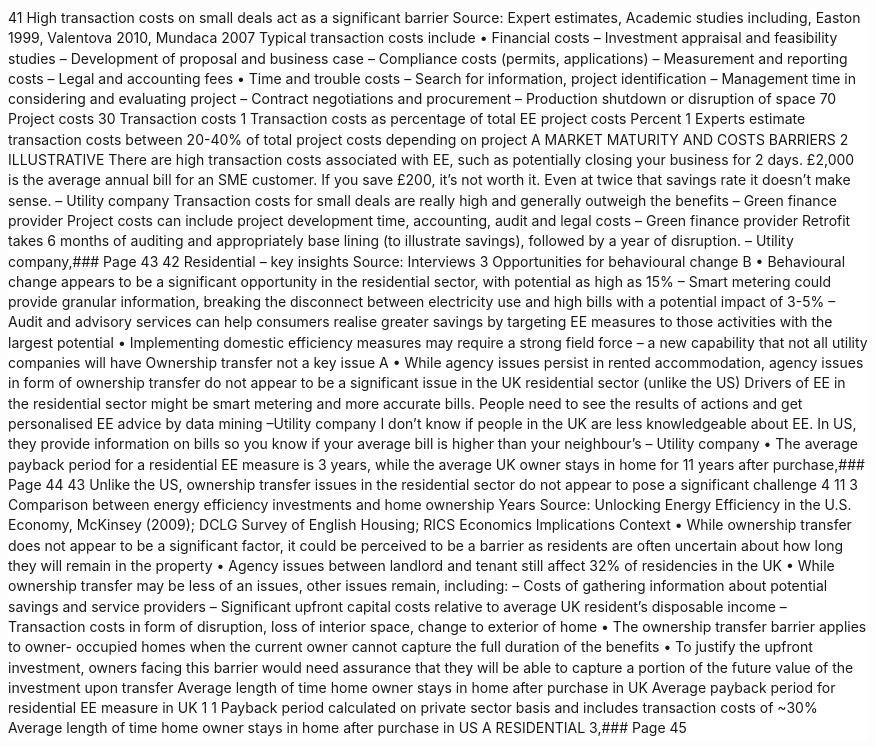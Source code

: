 41  High transaction costs on small deals act as a significant barrier  Source: Expert estimates, Academic studies including, Easton 1999, Valentova 2010, Mundaca 2007  Typical transaction costs include  •   Financial costs  –   Investment appraisal and feasibility studies  –   Development of proposal and business case  –   Compliance costs (permits, applications)  –   Measurement and reporting costs  –   Legal and accounting fees  •   Time and trouble costs  –   Search for information, project identification  –   Management time in considering and evaluating project  –   Contract negotiations and procurement  –   Production shutdown or disruption of space  70  Project costs  30  Transaction costs   1  Transaction costs as percentage of total EE project costs  Percent  1 Experts estimate transaction costs between 20-40% of total project costs depending on project  A  MARKET MATURITY AND COSTS BARRIERS 2  ILLUSTRATIVE  There are high transaction costs associated with EE, such as potentially closing your business for 2 days. £2,000 is the average annual bill for an SME customer. If you save £200, it’s not worth it. Even at twice that savings rate it doesn’t make sense.  – Utility company  Transaction costs for small deals are really high and generally outweigh the benefits  – Green finance provider  Project costs can include project development time, accounting, audit and legal costs  – Green finance provider  Retrofit takes 6 months of auditing and appropriately base lining (to illustrate savings), followed by a year of disruption.  – Utility company,### Page 43
42  Residential – key insights  Source: Interviews  3  Opportunities for behavioural change B  •   Behavioural change appears to be a significant opportunity in the residential sector, with potential as high as 15%  –   Smart metering could provide granular information, breaking the disconnect between electricity use and high bills with a potential impact of 3-5%  –   Audit and advisory services can help consumers realise greater savings by targeting EE measures to those activities with the largest potential  •   Implementing domestic efficiency measures may require a strong field force – a new capability that not all utility companies will have  Ownership transfer not a key issue A  •   While agency issues persist in rented accommodation, agency issues in form of ownership transfer do not appear to be a significant issue in the UK residential sector (unlike the US)  Drivers of EE in the residential sector might be smart metering and more accurate bills. People need to see the results of actions and get personalised EE advice by data mining  –Utility company  I don’t know if people in the UK are less knowledgeable about EE. In US, they provide information on bills so you know if your average bill is higher than your neighbour’s  – Utility company  •   The average payback period for a residential EE measure is 3 years, while the average UK owner stays in home for 11 years after purchase,### Page 44
43  Unlike the US, ownership transfer issues in the residential sector do not appear to pose a significant challenge  4  11  3  Comparison between energy efficiency investments and home ownership  Years  Source: Unlocking Energy Efficiency in the U.S. Economy, McKinsey (2009); DCLG Survey of English Housing; RICS Economics  Implications Context  •   While ownership transfer does not appear to be a significant factor, it could be perceived to be a barrier as residents are often uncertain about how long they will remain in the property  •   Agency issues between landlord and tenant still affect 32% of residencies in the UK  •   While ownership transfer may be less of an issues, other issues remain, including:  –   Costs of gathering information about potential savings and service providers  –   Significant upfront capital costs relative to average UK resident’s disposable income  –   Transaction costs in form of disruption, loss of interior space, change to exterior of home  •   The ownership transfer barrier applies to owner- occupied homes when the current owner cannot capture the full duration of the benefits  •   To justify the upfront investment, owners facing this barrier would need assurance that they will be able to capture a portion of the future value of the investment upon transfer  Average length of time home owner stays in home after purchase in UK  Average payback period for residential EE measure in UK 1  1 Payback period calculated on private sector basis and includes transaction costs of ~30%  Average length of time home owner stays in home after purchase in US  A  RESIDENTIAL 3,### Page 45